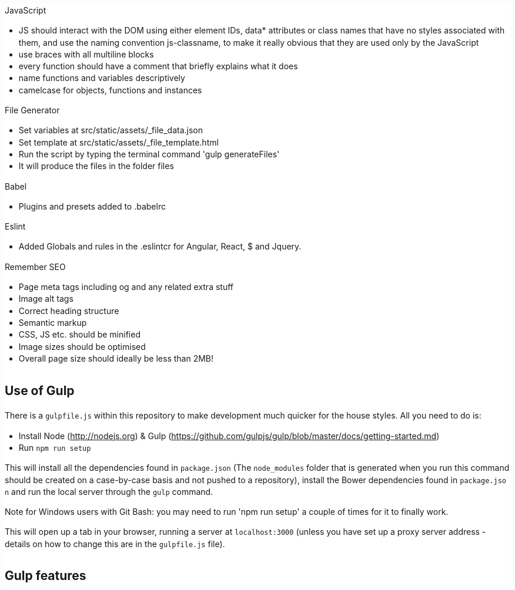 JavaScript

- JS should interact with the DOM using either element IDs, data* attributes or class names that have no styles associated with them, and use the naming convention js-classname, to make it really obvious that they are used only by the JavaScript
- use braces with all multiline blocks
- every function should have a comment that briefly explains what it does
- name functions and variables descriptively
- camelcase for objects, functions and instances

File Generator

- Set variables at src/static/assets/_file_data.json
- Set template at src/static/assets/_file_template.html
- Run the script by typing the terminal command 'gulp generateFiles'
- It will produce the files in the folder files

Babel

- Plugins and presets added to .babelrc

Eslint

- Added Globals and rules in the .eslintcr for Angular, React, $ and Jquery.

Remember SEO

- Page meta tags including og and any related extra stuff
- Image alt tags
- Correct heading structure
- Semantic markup
- CSS, JS etc. should be minified
- Image sizes should be optimised
- Overall page size should ideally be less than 2MB!


Use of Gulp
------------

There is a `gulpfile.js` within this repository to make development much quicker for the house styles. All you need to do is:

- Install Node (http://nodejs.org) & Gulp (https://github.com/gulpjs/gulp/blob/master/docs/getting-started.md)
- Run `npm run setup`

This will install all the dependencies found in `package.json` (The `node_modules` folder that is generated when you run this command should be created on a case-by-case basis and not pushed to a repository), install the Bower dependencies found in `package.json` and run the local server through the `gulp` command.

Note for Windows users with Git Bash: you may need to run 'npm run setup' a couple of times for it to finally work.
  
This will open up a tab in your browser, running a server at `localhost:3000` (unless you have set up a proxy server address - details on how to change this are in the `gulpfile.js` file).

Gulp features
-------------
